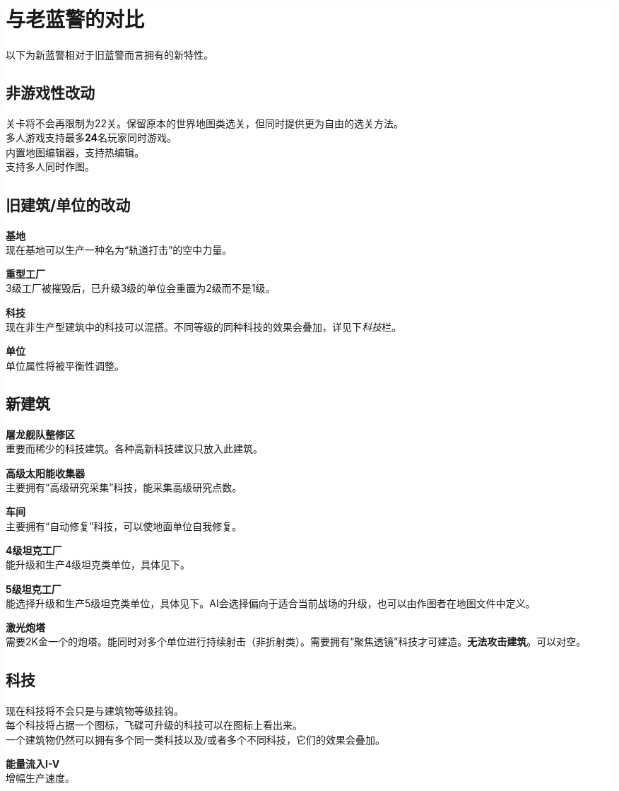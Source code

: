 # 与老蓝警的对比

以下为新蓝警相对于旧蓝警而言拥有的新特性。

## 非游戏性改动

关卡将不会再限制为22关。保留原本的世界地图类选关，但同时提供更为自由的选关方法。  
多人游戏支持最多**24**名玩家同时游戏。  
内置地图编辑器，支持热编辑。  
支持多人同时作图。
  
## 旧建筑/单位的改动

**基地**  
现在基地可以生产一种名为“轨道打击”的空中力量。

**重型工厂**  
3级工厂被摧毁后，已升级3级的单位会重置为2级而不是1级。

**科技**  
现在非生产型建筑中的科技可以混搭。不同等级的同种科技的效果会叠加，详见下*科技*栏。

**单位**  
单位属性将被平衡性调整。
  
## 新建筑

**屠龙舰队整修区**  
重要而稀少的科技建筑。各种高新科技建议只放入此建筑。

**高级太阳能收集器**  
主要拥有“高级研究采集”科技，能采集高级研究点数。

**车间**  
主要拥有“自动修复”科技，可以使地面单位自我修复。

**4级坦克工厂**  
能升级和生产4级坦克类单位，具体见下。

**5级坦克工厂**  
能选择升级和生产5级坦克类单位，具体见下。AI会选择偏向于适合当前战场的升级，也可以由作图者在地图文件中定义。

**激光炮塔**  
需要2K金一个的炮塔。能同时对多个单位进行持续射击（非折射类）。需要拥有“聚焦透镜”科技才可建造。**无法攻击建筑**。可以对空。
  
## 科技

现在科技将不会只是与建筑物等级挂钩。  
每个科技将占据一个图标，飞碟可升级的科技可以在图标上看出来。  
一个建筑物仍然可以拥有多个同一类科技以及/或者多个不同科技，它们的效果会叠加。

**能量流入I-V**  
增幅生产速度。

